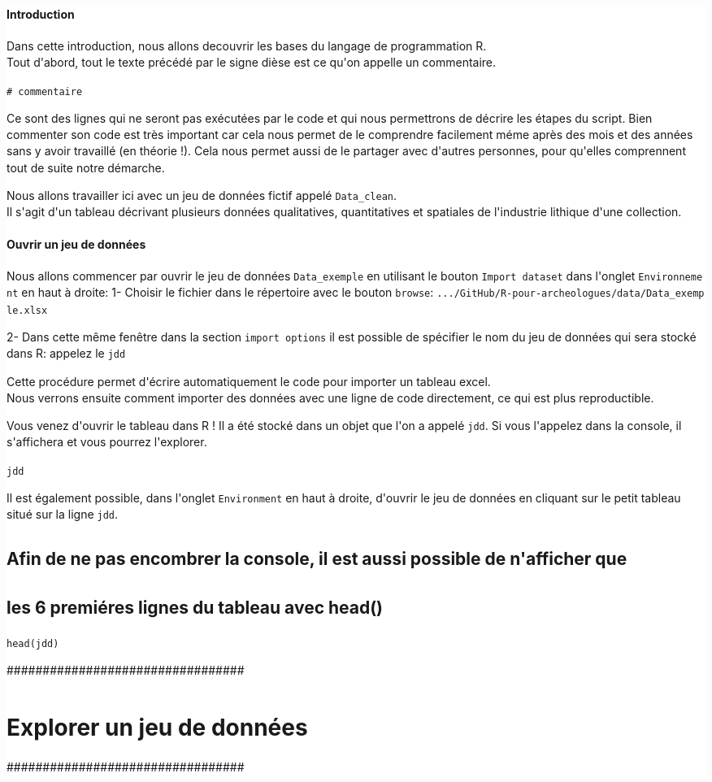 #### Introduction

Dans cette introduction, nous allons decouvrir les bases du langage de programmation R.  
Tout d'abord, tout le texte précédé par le signe dièse est ce qu'on appelle un commentaire. 
```{r}
# commentaire
```
Ce sont des lignes qui ne seront pas exécutées par le code et qui nous permettrons de décrire les étapes du script.
Bien commenter son code est très important car cela nous permet de le comprendre facilement méme après des mois et des années sans y avoir travaillé (en théorie !).
Cela nous permet aussi de le partager avec d'autres personnes, pour qu'elles comprennent tout de suite notre démarche.  


Nous allons travailler ici avec un jeu de données fictif appelé `Data_clean`.  
Il s'agit d'un tableau décrivant plusieurs données qualitatives, quantitatives et spatiales de l'industrie lithique d'une collection.


#### Ouvrir un jeu de données

Nous allons commencer par ouvrir le jeu de données `Data_exemple` en utilisant le bouton `Import dataset` dans l'onglet `Environnement` en haut à droite: 
1- Choisir le fichier dans le répertoire avec le bouton `browse`: <code>.../GitHub/R-pour-archeologues/data/Data_exemple.xlsx</code>

2- Dans cette même fenêtre dans la section `import options` il est possible de spécifier le nom du jeu de données qui sera stocké dans R: appelez le `jdd`  

Cette procédure permet d'écrire automatiquement le code pour importer un tableau excel.  
Nous verrons ensuite comment importer des données avec une ligne de code directement, ce qui est plus reproductible.  

Vous venez d'ouvrir le tableau dans R ! Il a été stocké dans un objet que l'on a appelé `jdd`. Si vous l'appelez dans la console, il s'affichera et vous pourrez l'explorer.
```{r}
jdd
```

Il est également possible, dans l'onglet `Environment` en haut à droite, d'ouvrir le jeu de données en cliquant sur le petit tableau situé sur la ligne `jdd`.

## Afin de ne pas encombrer la console, il est aussi possible de n'afficher que 
## les 6 premiéres lignes du tableau avec head()
```{r}
head(jdd)
```


#################################
# Explorer un jeu de données ####
#################################
